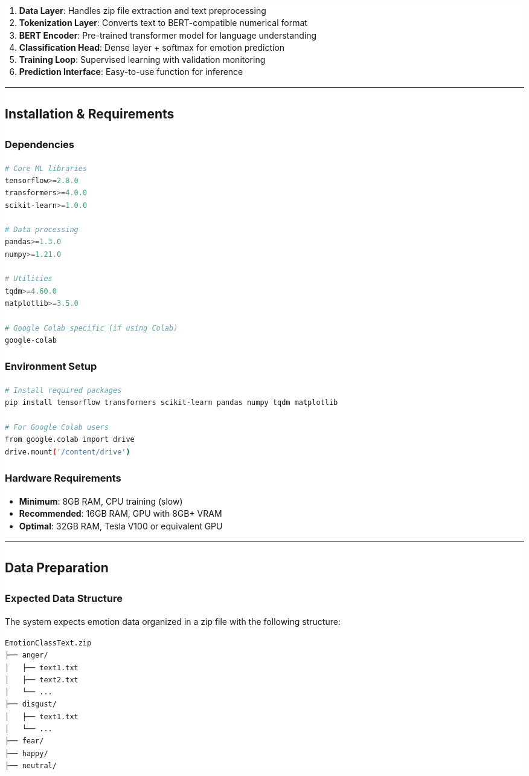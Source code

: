1. **Data Layer**: Handles zip file extraction and text preprocessing
2. **Tokenization Layer**: Converts text to BERT-compatible numerical format
3. **BERT Encoder**: Pre-trained transformer model for language understanding
4. **Classification Head**: Dense layer + softmax for emotion prediction
5. **Training Loop**: Supervised learning with validation monitoring
6. **Prediction Interface**: Easy-to-use function for inference

---

## Installation & Requirements

### Dependencies
```python
# Core ML libraries
tensorflow>=2.8.0
transformers>=4.0.0
scikit-learn>=1.0.0

# Data processing
pandas>=1.3.0
numpy>=1.21.0

# Utilities
tqdm>=4.60.0
matplotlib>=3.5.0

# Google Colab specific (if using Colab)
google-colab
```

### Environment Setup
```bash
# Install required packages
pip install tensorflow transformers scikit-learn pandas numpy tqdm matplotlib

# For Google Colab users
from google.colab import drive
drive.mount('/content/drive')
```

### Hardware Requirements
- **Minimum**: 8GB RAM, CPU training (slow)
- **Recommended**: 16GB RAM, GPU with 8GB+ VRAM
- **Optimal**: 32GB RAM, Tesla V100 or equivalent GPU

---

## Data Preparation

### Expected Data Structure
The system expects emotion data organized in a zip file with the following structure:
```
EmotionClassText.zip
├── anger/
│   ├── text1.txt
│   ├── text2.txt
│   └── ...
├── disgust/
│   ├── text1.txt
│   └── ...
├── fear/
├── happy/
├── neutral/
```